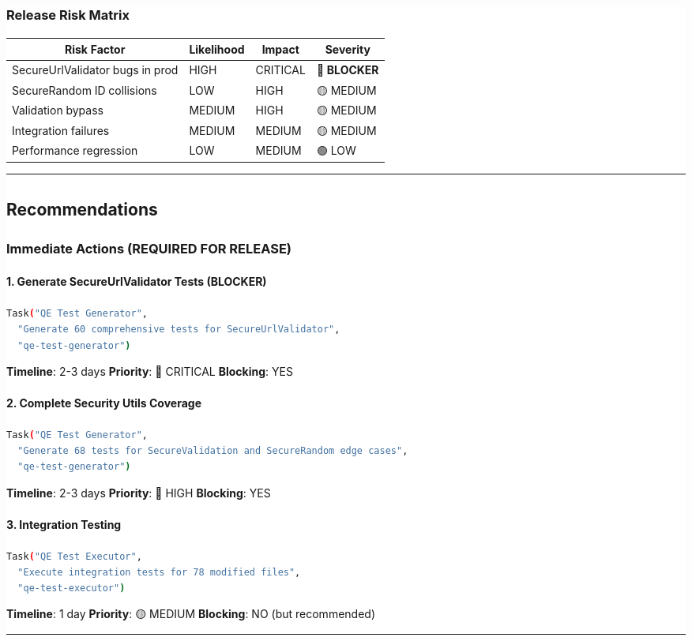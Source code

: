 ```
```

### Release Risk Matrix

| Risk Factor | Likelihood | Impact | Severity |
|-------------|------------|--------|----------|
| SecureUrlValidator bugs in prod | HIGH | CRITICAL | 🔴 **BLOCKER** |
| SecureRandom ID collisions | LOW | HIGH | 🟡 MEDIUM |
| Validation bypass | MEDIUM | HIGH | 🟡 MEDIUM |
| Integration failures | MEDIUM | MEDIUM | 🟡 MEDIUM |
| Performance regression | LOW | MEDIUM | 🟢 LOW |

---

## Recommendations

### Immediate Actions (REQUIRED FOR RELEASE)

#### 1. Generate SecureUrlValidator Tests (BLOCKER)
```bash
Task("QE Test Generator",
  "Generate 60 comprehensive tests for SecureUrlValidator",
  "qe-test-generator")
```
**Timeline**: 2-3 days
**Priority**: 🔴 CRITICAL
**Blocking**: YES

#### 2. Complete Security Utils Coverage
```bash
Task("QE Test Generator",
  "Generate 68 tests for SecureValidation and SecureRandom edge cases",
  "qe-test-generator")
```
**Timeline**: 2-3 days
**Priority**: 🔴 HIGH
**Blocking**: YES

#### 3. Integration Testing
```bash
Task("QE Test Executor",
  "Execute integration tests for 78 modified files",
  "qe-test-executor")
```
**Timeline**: 1 day
**Priority**: 🟡 MEDIUM
**Blocking**: NO (but recommended)

---